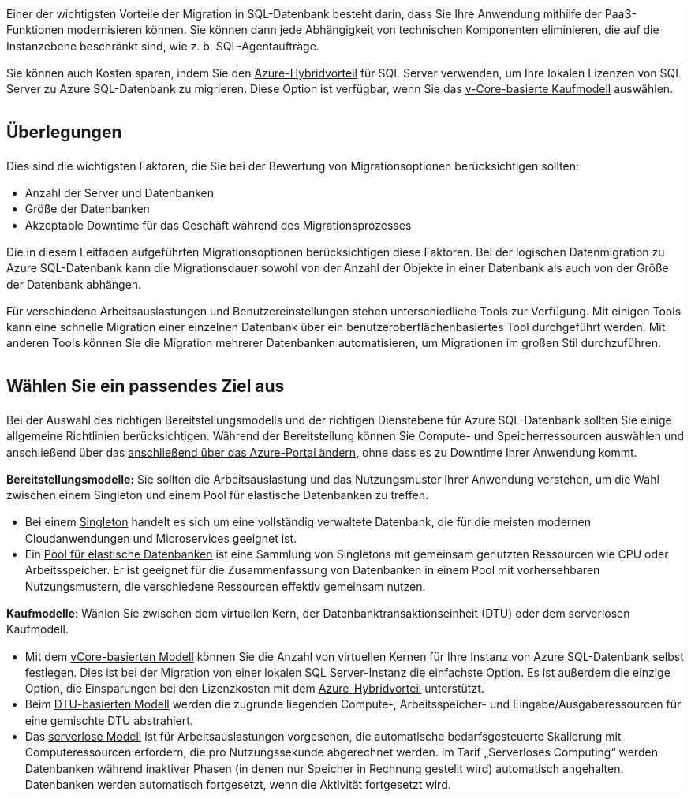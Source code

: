 Einer der wichtigsten Vorteile der Migration in SQL-Datenbank besteht darin, dass Sie Ihre Anwendung mithilfe der PaaS-Funktionen modernisieren können. Sie können dann jede Abhängigkeit von technischen Komponenten eliminieren, die auf die Instanzebene beschränkt sind, wie z. b. SQL-Agentaufträge.

Sie können auch Kosten sparen, indem Sie den [Azure-Hybridvorteil](https://azure.microsoft.com/pricing/hybrid-benefit/) für SQL Server verwenden, um Ihre lokalen Lizenzen von SQL Server zu Azure SQL-Datenbank zu migrieren. Diese Option ist verfügbar, wenn Sie das [v-Core-basierte Kaufmodell](../../database/service-tiers-vcore.md) auswählen.

## <a name="considerations"></a>Überlegungen 

Dies sind die wichtigsten Faktoren, die Sie bei der Bewertung von Migrationsoptionen berücksichtigen sollten: 

- Anzahl der Server und Datenbanken
- Größe der Datenbanken
- Akzeptable Downtime für das Geschäft während des Migrationsprozesses 

Die in diesem Leitfaden aufgeführten Migrationsoptionen berücksichtigen diese Faktoren. Bei der logischen Datenmigration zu Azure SQL-Datenbank kann die Migrationsdauer sowohl von der Anzahl der Objekte in einer Datenbank als auch von der Größe der Datenbank abhängen. 

Für verschiedene Arbeitsauslastungen und Benutzereinstellungen stehen unterschiedliche Tools zur Verfügung. Mit einigen Tools kann eine schnelle Migration einer einzelnen Datenbank über ein benutzeroberflächenbasiertes Tool durchgeführt werden. Mit anderen Tools können Sie die Migration mehrerer Datenbanken automatisieren, um Migrationen im großen Stil durchzuführen. 

## <a name="choose-an-appropriate-target"></a>Wählen Sie ein passendes Ziel aus

Bei der Auswahl des richtigen Bereitstellungsmodells und der richtigen Dienstebene für Azure SQL-Datenbank sollten Sie einige allgemeine Richtlinien berücksichtigen. Während der Bereitstellung können Sie Compute- und Speicherressourcen auswählen und anschließend über das [anschließend über das Azure-Portal ändern](../../database/scale-resources.md), ohne dass es zu Downtime Ihrer Anwendung kommt.

**Bereitstellungsmodelle:** Sie sollten die Arbeitsauslastung und das Nutzungsmuster Ihrer Anwendung verstehen, um die Wahl zwischen einem Singleton und einem Pool für elastische Datenbanken zu treffen. 

- Bei einem [Singleton](../../database/single-database-overview.md) handelt es sich um eine vollständig verwaltete Datenbank, die für die meisten modernen Cloudanwendungen und Microservices geeignet ist.
- Ein [Pool für elastische Datenbanken](../../database/elastic-pool-overview.md) ist eine Sammlung von Singletons mit gemeinsam genutzten Ressourcen wie CPU oder Arbeitsspeicher. Er ist geeignet für die Zusammenfassung von Datenbanken in einem Pool mit vorhersehbaren Nutzungsmustern, die verschiedene Ressourcen effektiv gemeinsam nutzen.

**Kaufmodelle**: Wählen Sie zwischen dem virtuellen Kern, der Datenbanktransaktionseinheit (DTU) oder dem serverlosen Kaufmodell. 

- Mit dem [vCore-basierten Modell](../../database/service-tiers-vcore.md) können Sie die Anzahl von virtuellen Kernen für Ihre Instanz von Azure SQL-Datenbank selbst festlegen. Dies ist bei der Migration von einer lokalen SQL Server-Instanz die einfachste Option. Es ist außerdem die einzige Option, die Einsparungen bei den Lizenzkosten mit dem [Azure-Hybridvorteil](https://azure.microsoft.com/pricing/hybrid-benefit/) unterstützt. 
- Beim [DTU-basierten Modell](../../database/service-tiers-dtu.md) werden die zugrunde liegenden Compute-, Arbeitsspeicher- und Eingabe/Ausgaberessourcen für eine gemischte DTU abstrahiert. 
- Das [serverlose Modell](../../database/serverless-tier-overview.md) ist für Arbeitsauslastungen vorgesehen, die automatische bedarfsgesteuerte Skalierung mit Computeressourcen erfordern, die pro Nutzungssekunde abgerechnet werden. Im Tarif „Serverloses Computing“ werden Datenbanken während inaktiver Phasen (in denen nur Speicher in Rechnung gestellt wird) automatisch angehalten. Datenbanken werden automatisch fortgesetzt, wenn die Aktivität fortgesetzt wird. 
